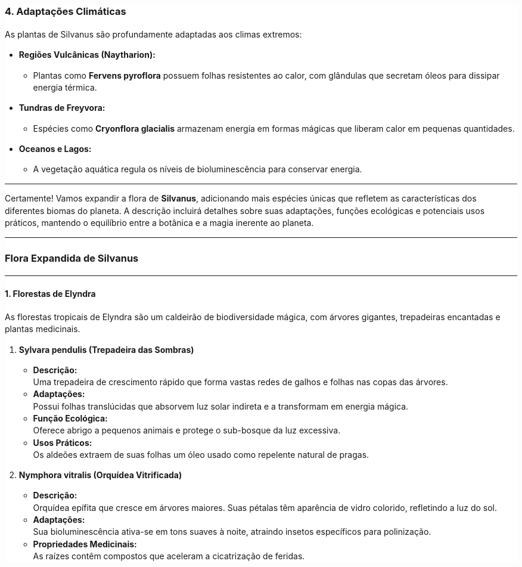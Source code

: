 
### **4. Adaptações Climáticas**

As plantas de Silvanus são profundamente adaptadas aos climas extremos:  

- **Regiões Vulcânicas (Naytharion):**  
  - Plantas como **Fervens pyroflora** possuem folhas resistentes ao calor, com glândulas que secretam óleos para dissipar energia térmica.  

- **Tundras de Freyvora:**  
  - Espécies como **Cryonflora glacialis** armazenam energia em formas mágicas que liberam calor em pequenas quantidades.  

- **Oceanos e Lagos:**  
  - A vegetação aquática regula os níveis de bioluminescência para conservar energia.  

---

Certamente! Vamos expandir a flora de **Silvanus**, adicionando mais espécies únicas que refletem as características dos diferentes biomas do planeta. A descrição incluirá detalhes sobre suas adaptações, funções ecológicas e potenciais usos práticos, mantendo o equilíbrio entre a botânica e a magia inerente ao planeta.

---

### **Flora Expandida de Silvanus**

---

#### **1. Florestas de Elyndra**

As florestas tropicais de Elyndra são um caldeirão de biodiversidade mágica, com árvores gigantes, trepadeiras encantadas e plantas medicinais.

1. **Sylvara pendulis (Trepadeira das Sombras)**  
   - **Descrição:**  
     Uma trepadeira de crescimento rápido que forma vastas redes de galhos e folhas nas copas das árvores.  
   - **Adaptações:**  
     Possui folhas translúcidas que absorvem luz solar indireta e a transformam em energia mágica.  
   - **Função Ecológica:**  
     Oferece abrigo a pequenos animais e protege o sub-bosque da luz excessiva.  
   - **Usos Práticos:**  
     Os aldeões extraem de suas folhas um óleo usado como repelente natural de pragas.

2. **Nymphora vitralis (Orquídea Vitrificada)**  
   - **Descrição:**  
     Orquídea epífita que cresce em árvores maiores. Suas pétalas têm aparência de vidro colorido, refletindo a luz do sol.  
   - **Adaptações:**  
     Sua bioluminescência ativa-se em tons suaves à noite, atraindo insetos específicos para polinização.  
   - **Propriedades Medicinais:**  
     As raízes contêm compostos que aceleram a cicatrização de feridas.  
